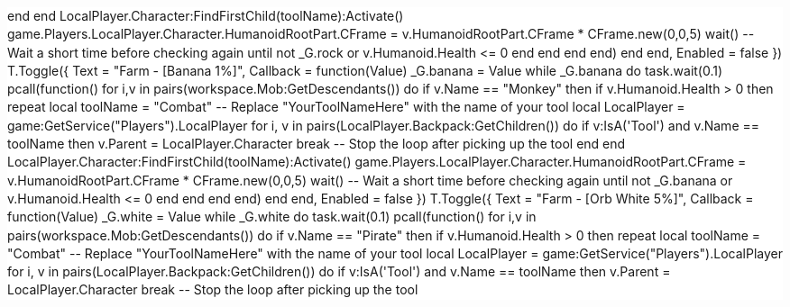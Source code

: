 end
end
LocalPlayer.Character:FindFirstChild(toolName):Activate()
game.Players.LocalPlayer.Character.HumanoidRootPart.CFrame = v.HumanoidRootPart.CFrame * CFrame.new(0,0,5)
wait()  -- Wait a short time before checking again
until not _G.rock or v.Humanoid.Health <= 0
end
end
end
end)
end
end,
Enabled = false
})
T.Toggle({
Text = "Farm - [Banana 1%]",
Callback = function(Value)
_G.banana = Value
while _G.banana do
task.wait(0.1)
pcall(function()
for i,v in pairs(workspace.Mob:GetDescendants()) do
if v.Name == "Monkey" then
if v.Humanoid.Health > 0 then
repeat
local toolName = "Combat" -- Replace "YourToolNameHere" with the name of your tool 
local LocalPlayer = game:GetService("Players").LocalPlayer
for i, v in pairs(LocalPlayer.Backpack:GetChildren()) do
if v:IsA('Tool') and v.Name == toolName then
v.Parent = LocalPlayer.Character
break -- Stop the loop after picking up the tool
end
end
LocalPlayer.Character:FindFirstChild(toolName):Activate()
game.Players.LocalPlayer.Character.HumanoidRootPart.CFrame = v.HumanoidRootPart.CFrame * CFrame.new(0,0,5)
wait()  -- Wait a short time before checking again
until not _G.banana or v.Humanoid.Health <= 0
end
end
end
end)
end
end,
Enabled = false
})
T.Toggle({
Text = "Farm - [Orb White 5%]",
Callback = function(Value)
_G.white = Value
while _G.white do
task.wait(0.1)
pcall(function()
for i,v in pairs(workspace.Mob:GetDescendants()) do
if v.Name == "Pirate" then
if v.Humanoid.Health > 0 then
repeat
local toolName = "Combat" -- Replace "YourToolNameHere" with the name of your tool 
local LocalPlayer = game:GetService("Players").LocalPlayer
for i, v in pairs(LocalPlayer.Backpack:GetChildren()) do
if v:IsA('Tool') and v.Name == toolName then
v.Parent = LocalPlayer.Character
break -- Stop the loop after picking up the tool